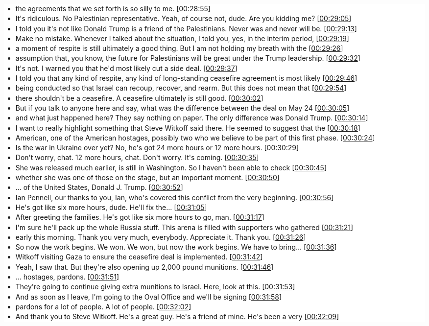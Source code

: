 *  the agreements that we set forth is so silly to me. [[00:28:55](https://www.youtube.com/watch?v=Gi4msRiXwoo&t=1735.76s)]
*  It's ridiculous. No Palestinian representative. Yeah, of course not, dude. Are you kidding me? [[00:29:05](https://www.youtube.com/watch?v=Gi4msRiXwoo&t=1745.3600000000001s)]
*  I told you it's not like Donald Trump is a friend of the Palestinians. Never was and never will be. [[00:29:13](https://www.youtube.com/watch?v=Gi4msRiXwoo&t=1753.3600000000001s)]
*  Make no mistake. Whenever I talked about the situation, I told you, yes, in the interim period, [[00:29:19](https://www.youtube.com/watch?v=Gi4msRiXwoo&t=1759.44s)]
*  a moment of respite is still ultimately a good thing. But I am not holding my breath with the [[00:29:26](https://www.youtube.com/watch?v=Gi4msRiXwoo&t=1766.0s)]
*  assumption that, you know, the future for Palestinians will be great under the Trump leadership. [[00:29:32](https://www.youtube.com/watch?v=Gi4msRiXwoo&t=1772.5600000000002s)]
*  It's not. I warned you that he'd most likely cut a side deal. [[00:29:37](https://www.youtube.com/watch?v=Gi4msRiXwoo&t=1777.28s)]
*  I told you that any kind of respite, any kind of long-standing ceasefire agreement is most likely [[00:29:46](https://www.youtube.com/watch?v=Gi4msRiXwoo&t=1786.3999999999999s)]
*  being conducted so that Israel can recoup, recover, and rearm. But this does not mean that [[00:29:54](https://www.youtube.com/watch?v=Gi4msRiXwoo&t=1794.08s)]
*  there shouldn't be a ceasefire. A ceasefire ultimately is still good. [[00:30:02](https://www.youtube.com/watch?v=Gi4msRiXwoo&t=1802.24s)]
*  But if you talk to anyone here and say, what was the difference between the deal on May 24 [[00:30:05](https://www.youtube.com/watch?v=Gi4msRiXwoo&t=1805.76s)]
*  and what just happened here? They say nothing on paper. The only difference was Donald Trump. [[00:30:14](https://www.youtube.com/watch?v=Gi4msRiXwoo&t=1814.16s)]
*  I want to really highlight something that Steve Witkoff said there. He seemed to suggest that the [[00:30:18](https://www.youtube.com/watch?v=Gi4msRiXwoo&t=1818.96s)]
*  American, one of the American hostages, possibly two who we believe to be part of this first phase. [[00:30:24](https://www.youtube.com/watch?v=Gi4msRiXwoo&t=1824.4s)]
*  Is the war in Ukraine over yet? No, he's got 24 more hours or 12 more hours. [[00:30:29](https://www.youtube.com/watch?v=Gi4msRiXwoo&t=1829.52s)]
*  Don't worry, chat. 12 more hours, chat. Don't worry. It's coming. [[00:30:35](https://www.youtube.com/watch?v=Gi4msRiXwoo&t=1835.92s)]
*  She was released much earlier, is still in Washington. So I haven't been able to check [[00:30:45](https://www.youtube.com/watch?v=Gi4msRiXwoo&t=1845.44s)]
*  whether she was one of those on the stage, but an important moment. [[00:30:50](https://www.youtube.com/watch?v=Gi4msRiXwoo&t=1850.16s)]
*  ... of the United States, Donald J. Trump. [[00:30:52](https://www.youtube.com/watch?v=Gi4msRiXwoo&t=1852.8799999999999s)]
*  Ian Pennell, our thanks to you, Ian, who's covered this conflict from the very beginning. [[00:30:56](https://www.youtube.com/watch?v=Gi4msRiXwoo&t=1856.16s)]
*  He's got like six more hours, dude. He'll fix the... [[00:31:05](https://www.youtube.com/watch?v=Gi4msRiXwoo&t=1865.76s)]
*  After greeting the families. He's got like six more hours to go, man. [[00:31:17](https://www.youtube.com/watch?v=Gi4msRiXwoo&t=1877.28s)]
*  I'm sure he'll pack up the whole Russia stuff. This arena is filled with supporters who gathered [[00:31:21](https://www.youtube.com/watch?v=Gi4msRiXwoo&t=1881.36s)]
*  early this morning. Thank you very much, everybody. Appreciate it. Thank you. [[00:31:26](https://www.youtube.com/watch?v=Gi4msRiXwoo&t=1886.64s)]
*  So now the work begins. We won. We won, but now the work begins. We have to bring... [[00:31:36](https://www.youtube.com/watch?v=Gi4msRiXwoo&t=1896.64s)]
*  Witkoff visiting Gaza to ensure the ceasefire deal is implemented. [[00:31:42](https://www.youtube.com/watch?v=Gi4msRiXwoo&t=1902.56s)]
*  Yeah, I saw that. But they're also opening up 2,000 pound munitions. [[00:31:46](https://www.youtube.com/watch?v=Gi4msRiXwoo&t=1906.24s)]
*  ... hostages, pardons. [[00:31:51](https://www.youtube.com/watch?v=Gi4msRiXwoo&t=1911.12s)]
*  They're going to continue giving extra munitions to Israel. Here, look at this. [[00:31:53](https://www.youtube.com/watch?v=Gi4msRiXwoo&t=1913.76s)]
*  And as soon as I leave, I'm going to the Oval Office and we'll be signing [[00:31:58](https://www.youtube.com/watch?v=Gi4msRiXwoo&t=1918.08s)]
*  pardons for a lot of people. A lot of people. [[00:32:02](https://www.youtube.com/watch?v=Gi4msRiXwoo&t=1922.8s)]
*  And thank you to Steve Witkoff. He's a great guy. He's a friend of mine. He's been a very [[00:32:09](https://www.youtube.com/watch?v=Gi4msRiXwoo&t=1929.04s)]